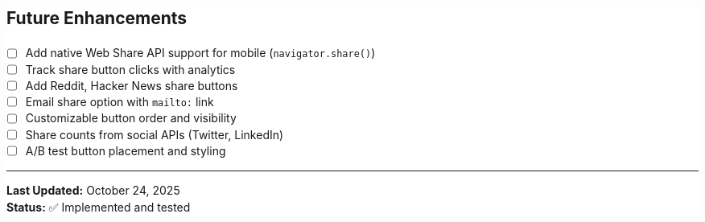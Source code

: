 
## Future Enhancements

- [ ] Add native Web Share API support for mobile (`navigator.share()`)
- [ ] Track share button clicks with analytics
- [ ] Add Reddit, Hacker News share buttons
- [ ] Email share option with `mailto:` link
- [ ] Customizable button order and visibility
- [ ] Share counts from social APIs (Twitter, LinkedIn)
- [ ] A/B test button placement and styling

---

**Last Updated:** October 24, 2025  
**Status:** ✅ Implemented and tested
